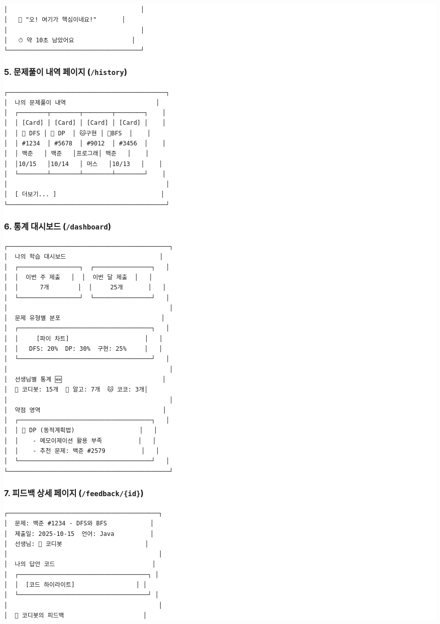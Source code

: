 ```
│                                     │
│   💬 "오! 여기가 핵심이네요!"       │
│                                     │
│   ⏱ 약 10초 남았어요                │
└─────────────────────────────────────┘
```

### 5. 문제풀이 내역 페이지 (`/history`)
```
┌────────────────────────────────────────────┐
│  나의 문제풀이 내역                         │
│  ┌────────┬────────┬────────┬────────┐    │
│  │ [Card] │ [Card] │ [Card] │ [Card] │    │
│  │ 🤖 DFS │ 🦉 DP  │ 🐱구현 │ 🚀BFS  │    │
│  │ #1234  │ #5678  │ #9012  │ #3456  │    │
│  │ 백준   │ 백준   │프로그래│ 백준   │    │
│  │10/15   │10/14   │ 머스   │10/13   │    │
│  └────────┴────────┴────────┴────────┘    │
│                                            │
│  [ 더보기... ]                             │
└────────────────────────────────────────────┘
```

### 6. 통계 대시보드 (`/dashboard`)
```
┌─────────────────────────────────────────────┐
│  나의 학습 대시보드                          │
│  ┌─────────────────┐  ┌────────────────┐   │
│  │  이번 주 제출   │  │  이번 달 제출  │   │
│  │      7개        │  │     25개       │   │
│  └─────────────────┘  └────────────────┘   │
│                                             │
│  문제 유형별 분포                            │
│  ┌─────────────────────────────────────┐   │
│  │     [파이 차트]                     │   │
│  │   DFS: 20%  DP: 30%  구현: 25%     │   │
│  └─────────────────────────────────────┘   │
│                                             │
│  선생님별 통계 🆕                            │
│  🤖 코디봇: 15개  🦉 알고: 7개  🐱 코코: 3개│
│                                             │
│  약점 영역                                  │
│  ┌─────────────────────────────────────┐   │
│  │ 📌 DP (동적계획법)                  │   │
│  │    - 메모이제이션 활용 부족          │   │
│  │    - 추천 문제: 백준 #2579          │   │
│  └─────────────────────────────────────┘   │
└─────────────────────────────────────────────┘
```

### 7. 피드백 상세 페이지 (`/feedback/{id}`)
```
┌──────────────────────────────────────────┐
│  문제: 백준 #1234 - DFS와 BFS            │
│  제출일: 2025-10-15  언어: Java          │
│  선생님: 🤖 코디봇                       │
│                                          │
│  나의 답안 코드                           │
│  ┌────────────────────────────────────┐ │
│  │  [코드 하이라이트]                 │ │
│  └────────────────────────────────────┘ │
│                                          │
│  🤖 코디봇의 피드백                      │
```